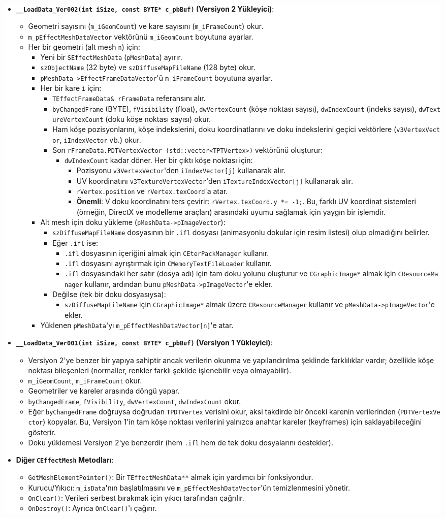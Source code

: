 *   **`__LoadData_Ver002(int iSize, const BYTE* c_pbBuf)` (Versiyon 2 Yükleyici)**:
    *   Geometri sayısını (`m_iGeomCount`) ve kare sayısını (`m_iFrameCount`) okur.
    *   `m_pEffectMeshDataVector` vektörünü `m_iGeomCount` boyutuna ayarlar.
    *   Her bir geometri (alt mesh `n`) için:
        *   Yeni bir `SEffectMeshData` (`pMeshData`) ayırır.
        *   `szObjectName` (32 byte) ve `szDiffuseMapFileName` (128 byte) okur.
        *   `pMeshData->EffectFrameDataVector`'ü `m_iFrameCount` boyutuna ayarlar.
        *   Her bir kare `i` için:
            *   `TEffectFrameData& rFrameData` referansını alır.
            *   `byChangedFrame` (BYTE), `fVisibility` (float), `dwVertexCount` (köşe noktası sayısı), `dwIndexCount` (indeks sayısı), `dwTextureVertexCount` (doku köşe noktası sayısı) okur.
            *   Ham köşe pozisyonlarını, köşe indekslerini, doku koordinatlarını ve doku indekslerini geçici vektörlere (`v3VertexVector`, `iIndexVector` vb.) okur.
            *   Son `rFrameData.PDTVertexVector (std::vector<TPTVertex>)` vektörünü oluşturur:
                *   `dwIndexCount` kadar döner. Her bir çıktı köşe noktası için:
                    *   Pozisyonu `v3VertexVector`'den `iIndexVector[j]` kullanarak alır.
                    *   UV koordinatını `v3TextureVertexVector`'den `iTextureIndexVector[j]` kullanarak alır.
                    *   `rVertex.position` ve `rVertex.texCoord`'a atar.
                    *   **Önemli**: V doku koordinatını ters çevirir: `rVertex.texCoord.y *= -1;`. Bu, farklı UV koordinat sistemleri (örneğin, DirectX ve modelleme araçları) arasındaki uyumu sağlamak için yaygın bir işlemdir.
        *   Alt mesh için doku yükleme (`pMeshData->pImageVector`):
            *   `szDiffuseMapFileName` dosyasının bir `.ifl` dosyası (animasyonlu dokular için resim listesi) olup olmadığını belirler.
            *   Eğer `.ifl` ise:
                *   `.ifl` dosyasının içeriğini almak için `CEterPackManager` kullanır.
                *   `.ifl` dosyasını ayrıştırmak için `CMemoryTextFileLoader` kullanır.
                *   `.ifl` dosyasındaki her satır (dosya adı) için tam doku yolunu oluşturur ve `CGraphicImage*` almak için `CResourceManager` kullanır, ardından bunu `pMeshData->pImageVector`'e ekler.
            *   Değilse (tek bir doku dosyasıysa):
                *   `szDiffuseMapFileName` için `CGraphicImage*` almak üzere `CResourceManager` kullanır ve `pMeshData->pImageVector`'e ekler.
        *   Yüklenen `pMeshData`'yı `m_pEffectMeshDataVector[n]`'e atar.

*   **`__LoadData_Ver001(int iSize, const BYTE* c_pbBuf)` (Versiyon 1 Yükleyici)**:
    *   Versiyon 2'ye benzer bir yapıya sahiptir ancak verilerin okunma ve yapılandırılma şeklinde farklılıklar vardır; özellikle köşe noktası bileşenleri (normaller, renkler farklı şekilde işlenebilir veya olmayabilir).
    *   `m_iGeomCount`, `m_iFrameCount` okur.
    *   Geometriler ve kareler arasında döngü yapar.
    *   `byChangedFrame`, `fVisibility`, `dwVertexCount`, `dwIndexCount` okur.
    *   Eğer `byChangedFrame` doğruysa doğrudan `TPDTVertex` verisini okur, aksi takdirde bir önceki karenin verilerinden (`PDTVertexVector`) kopyalar. Bu, Versiyon 1'in tam köşe noktası verilerini yalnızca anahtar kareler (keyframes) için saklayabileceğini gösterir.
    *   Doku yüklemesi Versiyon 2'ye benzerdir (hem `.ifl` hem de tek doku dosyalarını destekler).

*   **Diğer `CEffectMesh` Metodları**:
    *   `GetMeshElementPointer()`: Bir `TEffectMeshData**` almak için yardımcı bir fonksiyondur.
    *   Kurucu/Yıkıcı: `m_isData`'nın başlatılmasını ve `m_pEffectMeshDataVector`'ün temizlenmesini yönetir.
    *   `OnClear()`: Verileri serbest bırakmak için yıkıcı tarafından çağrılır.
    *   `OnDestroy()`: Ayrıca `OnClear()`'ı çağırır.
